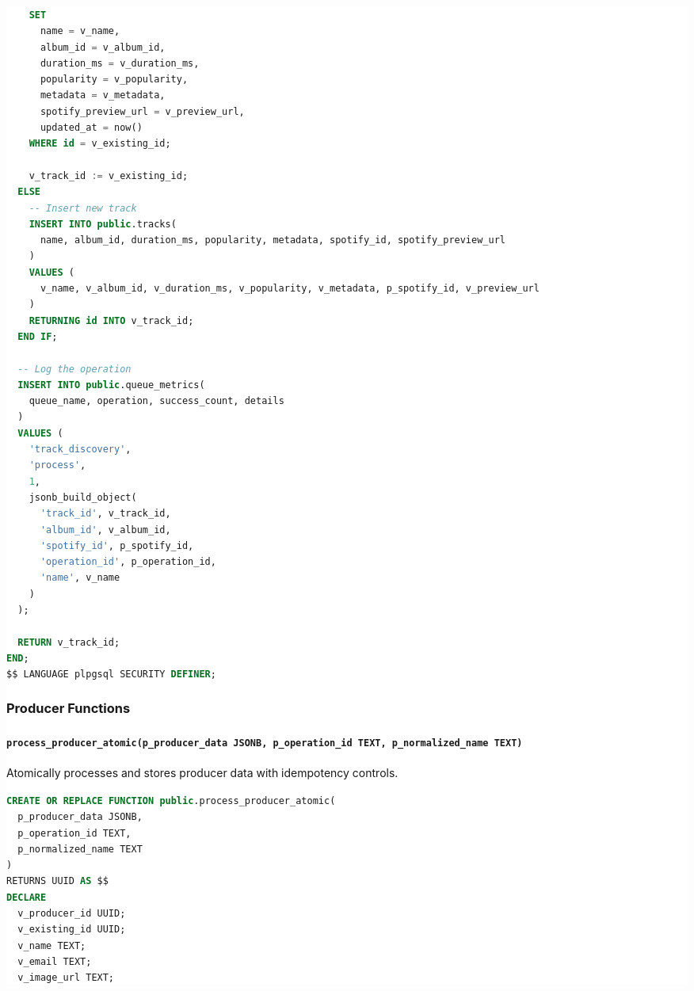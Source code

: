 ```sql
    SET 
      name = v_name,
      album_id = v_album_id,
      duration_ms = v_duration_ms,
      popularity = v_popularity,
      metadata = v_metadata,
      spotify_preview_url = v_preview_url,
      updated_at = now()
    WHERE id = v_existing_id;

    v_track_id := v_existing_id;
  ELSE
    -- Insert new track
    INSERT INTO public.tracks(
      name, album_id, duration_ms, popularity, metadata, spotify_id, spotify_preview_url
    )
    VALUES (
      v_name, v_album_id, v_duration_ms, v_popularity, v_metadata, p_spotify_id, v_preview_url
    )
    RETURNING id INTO v_track_id;
  END IF;

  -- Log the operation
  INSERT INTO public.queue_metrics(
    queue_name, operation, success_count, details
  )
  VALUES (
    'track_discovery',
    'process',
    1,
    jsonb_build_object(
      'track_id', v_track_id,
      'album_id', v_album_id,
      'spotify_id', p_spotify_id,
      'operation_id', p_operation_id,
      'name', v_name
    )
  );

  RETURN v_track_id;
END;
$$ LANGUAGE plpgsql SECURITY DEFINER;
```

### Producer Functions

#### `process_producer_atomic(p_producer_data JSONB, p_operation_id TEXT, p_normalized_name TEXT)`
Atomically processes and stores producer data with idempotency controls.

```sql
CREATE OR REPLACE FUNCTION public.process_producer_atomic(
  p_producer_data JSONB,
  p_operation_id TEXT,
  p_normalized_name TEXT
)
RETURNS UUID AS $$
DECLARE
  v_producer_id UUID;
  v_existing_id UUID;
  v_name TEXT;
  v_email TEXT;
  v_image_url TEXT;
```